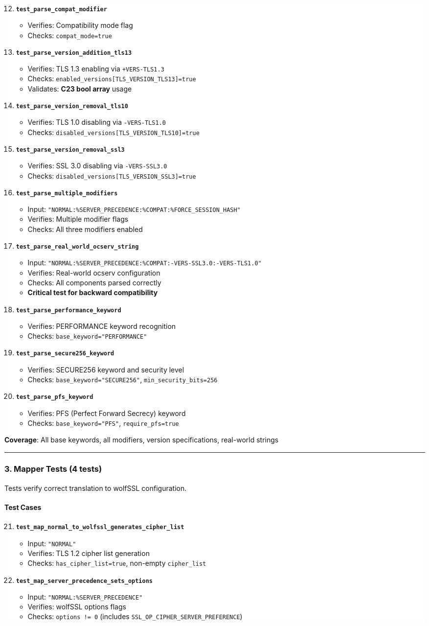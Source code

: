 12. **`test_parse_compat_modifier`**
    - Verifies: Compatibility mode flag
    - Checks: `compat_mode=true`

13. **`test_parse_version_addition_tls13`**
    - Verifies: TLS 1.3 enabling via `+VERS-TLS1.3`
    - Checks: `enabled_versions[TLS_VERSION_TLS13]=true`
    - Validates: **C23 bool array** usage

14. **`test_parse_version_removal_tls10`**
    - Verifies: TLS 1.0 disabling via `-VERS-TLS1.0`
    - Checks: `disabled_versions[TLS_VERSION_TLS10]=true`

15. **`test_parse_version_removal_ssl3`**
    - Verifies: SSL 3.0 disabling via `-VERS-SSL3.0`
    - Checks: `disabled_versions[TLS_VERSION_SSL3]=true`

16. **`test_parse_multiple_modifiers`**
    - Input: `"NORMAL:%SERVER_PRECEDENCE:%COMPAT:%FORCE_SESSION_HASH"`
    - Verifies: Multiple modifier flags
    - Checks: All three modifiers enabled

17. **`test_parse_real_world_ocserv_string`**
    - Input: `"NORMAL:%SERVER_PRECEDENCE:%COMPAT:-VERS-SSL3.0:-VERS-TLS1.0"`
    - Verifies: Real-world ocserv configuration
    - Checks: All components parsed correctly
    - **Critical test for backward compatibility**

18. **`test_parse_performance_keyword`**
    - Verifies: PERFORMANCE keyword recognition
    - Checks: `base_keyword="PERFORMANCE"`

19. **`test_parse_secure256_keyword`**
    - Verifies: SECURE256 keyword and security level
    - Checks: `base_keyword="SECURE256"`, `min_security_bits=256`

20. **`test_parse_pfs_keyword`**
    - Verifies: PFS (Perfect Forward Secrecy) keyword
    - Checks: `base_keyword="PFS"`, `require_pfs=true`

**Coverage**: All base keywords, all modifiers, version specifications, real-world strings

---

### 3. Mapper Tests (4 tests)

Tests verify correct translation to wolfSSL configuration.

#### Test Cases
21. **`test_map_normal_to_wolfssl_generates_cipher_list`**
    - Input: `"NORMAL"`
    - Verifies: TLS 1.2 cipher list generation
    - Checks: `has_cipher_list=true`, non-empty `cipher_list`

22. **`test_map_server_precedence_sets_options`**
    - Input: `"NORMAL:%SERVER_PRECEDENCE"`
    - Verifies: wolfSSL options flags
    - Checks: `options != 0` (includes `SSL_OP_CIPHER_SERVER_PREFERENCE`)
